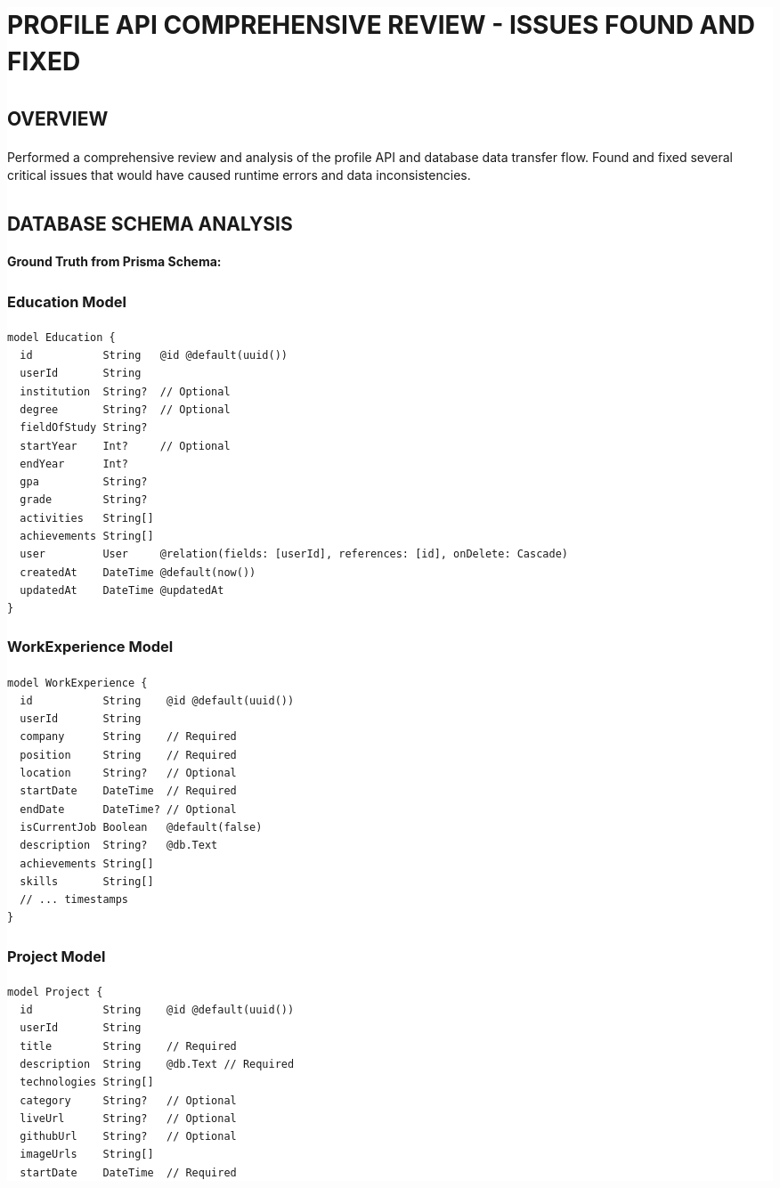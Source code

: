 # PROFILE API COMPREHENSIVE REVIEW - ISSUES FOUND AND FIXED

## OVERVIEW
Performed a comprehensive review and analysis of the profile API and database data transfer flow. Found and fixed several critical issues that would have caused runtime errors and data inconsistencies.

## DATABASE SCHEMA ANALYSIS
**Ground Truth from Prisma Schema:**

### Education Model
```prisma
model Education {
  id           String   @id @default(uuid())
  userId       String
  institution  String?  // Optional
  degree       String?  // Optional
  fieldOfStudy String?
  startYear    Int?     // Optional
  endYear      Int?
  gpa          String?
  grade        String?
  activities   String[]
  achievements String[]
  user         User     @relation(fields: [userId], references: [id], onDelete: Cascade)
  createdAt    DateTime @default(now())
  updatedAt    DateTime @updatedAt
}
```

### WorkExperience Model
```prisma
model WorkExperience {
  id           String    @id @default(uuid())
  userId       String
  company      String    // Required
  position     String    // Required
  location     String?   // Optional
  startDate    DateTime  // Required
  endDate      DateTime? // Optional
  isCurrentJob Boolean   @default(false)
  description  String?   @db.Text
  achievements String[]
  skills       String[]
  // ... timestamps
}
```

### Project Model
```prisma
model Project {
  id           String    @id @default(uuid())
  userId       String
  title        String    // Required
  description  String    @db.Text // Required
  technologies String[]
  category     String?   // Optional
  liveUrl      String?   // Optional
  githubUrl    String?   // Optional
  imageUrls    String[]
  startDate    DateTime  // Required
```